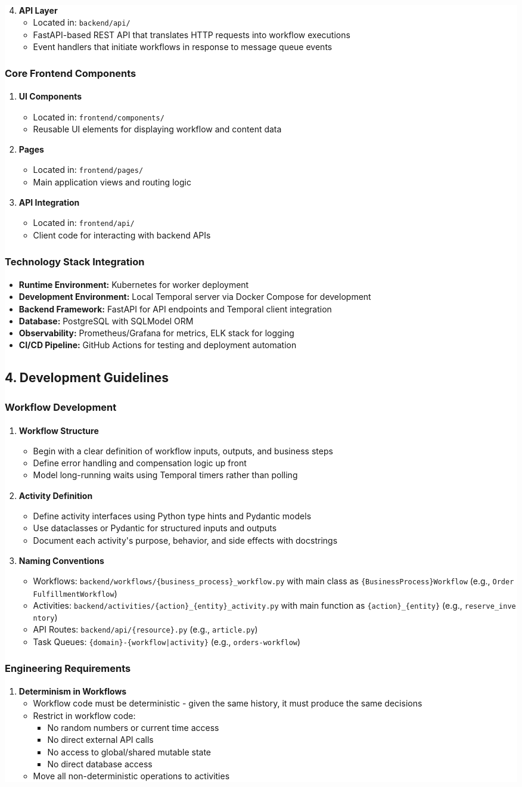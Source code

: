 4. **API Layer**
   * Located in: `backend/api/`
   * FastAPI-based REST API that translates HTTP requests into workflow executions
   * Event handlers that initiate workflows in response to message queue events

### Core Frontend Components

1. **UI Components**
   * Located in: `frontend/components/`
   * Reusable UI elements for displaying workflow and content data

2. **Pages**
   * Located in: `frontend/pages/`
   * Main application views and routing logic

3. **API Integration**
   * Located in: `frontend/api/`
   * Client code for interacting with backend APIs

### Technology Stack Integration

* **Runtime Environment:** Kubernetes for worker deployment
* **Development Environment:** Local Temporal server via Docker Compose for development
* **Backend Framework:** FastAPI for API endpoints and Temporal client integration
* **Database:** PostgreSQL with SQLModel ORM
* **Observability:** Prometheus/Grafana for metrics, ELK stack for logging
* **CI/CD Pipeline:** GitHub Actions for testing and deployment automation

## 4. Development Guidelines

### Workflow Development

1. **Workflow Structure**
   * Begin with a clear definition of workflow inputs, outputs, and business steps
   * Define error handling and compensation logic up front
   * Model long-running waits using Temporal timers rather than polling

2. **Activity Definition**
   * Define activity interfaces using Python type hints and Pydantic models
   * Use dataclasses or Pydantic for structured inputs and outputs
   * Document each activity's purpose, behavior, and side effects with docstrings

3. **Naming Conventions**
   * Workflows: `backend/workflows/{business_process}_workflow.py` with main class as `{BusinessProcess}Workflow` (e.g., `OrderFulfillmentWorkflow`)
   * Activities: `backend/activities/{action}_{entity}_activity.py` with main function as `{action}_{entity}` (e.g., `reserve_inventory`)
   * API Routes: `backend/api/{resource}.py` (e.g., `article.py`)
   * Task Queues: `{domain}-{workflow|activity}` (e.g., `orders-workflow`)

### Engineering Requirements

1. **Determinism in Workflows**
   * Workflow code must be deterministic - given the same history, it must produce the same decisions
   * Restrict in workflow code:
     * No random numbers or current time access
     * No direct external API calls
     * No access to global/shared mutable state
     * No direct database access
   * Move all non-deterministic operations to activities
